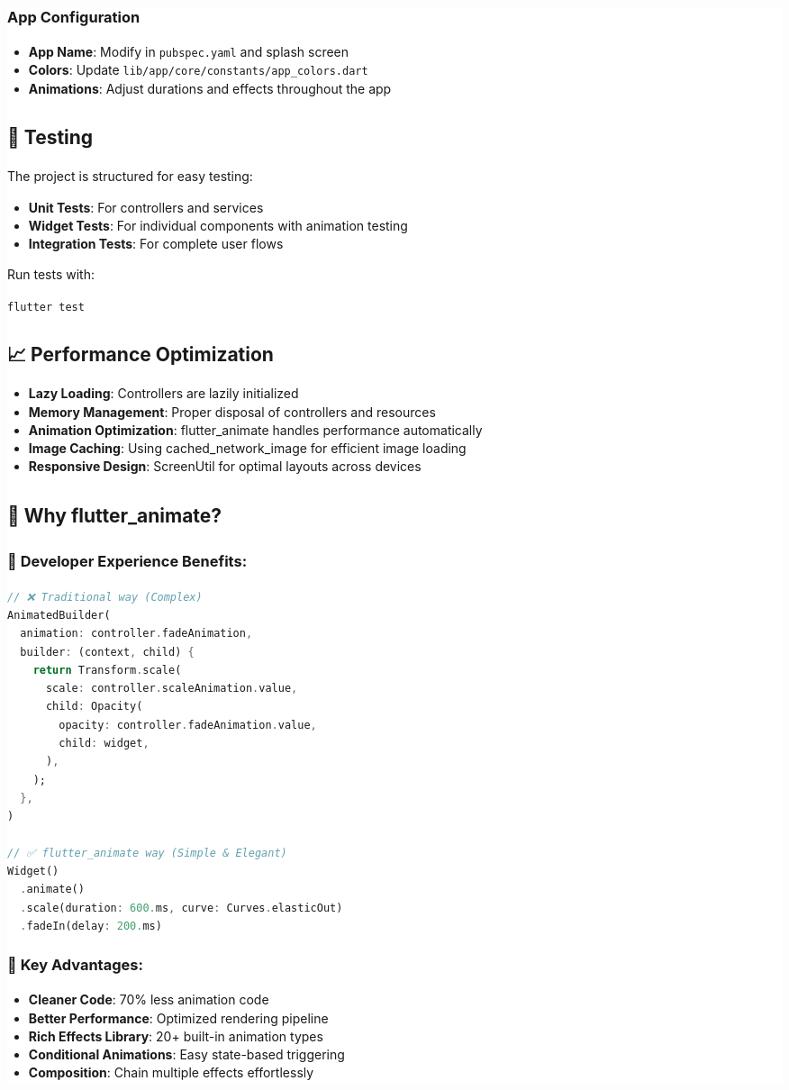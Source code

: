 ### App Configuration
- **App Name**: Modify in `pubspec.yaml` and splash screen
- **Colors**: Update `lib/app/core/constants/app_colors.dart`
- **Animations**: Adjust durations and effects throughout the app

## 🧪 Testing

The project is structured for easy testing:
- **Unit Tests**: For controllers and services
- **Widget Tests**: For individual components with animation testing
- **Integration Tests**: For complete user flows

Run tests with:
```bash
flutter test
```

## 📈 Performance Optimization

- **Lazy Loading**: Controllers are lazily initialized
- **Memory Management**: Proper disposal of controllers and resources
- **Animation Optimization**: flutter_animate handles performance automatically
- **Image Caching**: Using cached_network_image for efficient image loading
- **Responsive Design**: ScreenUtil for optimal layouts across devices

## 🎯 Why flutter_animate?

### 🌟 **Developer Experience Benefits:**
```dart
// ❌ Traditional way (Complex)
AnimatedBuilder(
  animation: controller.fadeAnimation,
  builder: (context, child) {
    return Transform.scale(
      scale: controller.scaleAnimation.value,
      child: Opacity(
        opacity: controller.fadeAnimation.value,
        child: widget,
      ),
    );
  },
)

// ✅ flutter_animate way (Simple & Elegant)
Widget()
  .animate()
  .scale(duration: 600.ms, curve: Curves.elasticOut)
  .fadeIn(delay: 200.ms)
```

### 🚀 **Key Advantages:**
- **Cleaner Code**: 70% less animation code
- **Better Performance**: Optimized rendering pipeline
- **Rich Effects Library**: 20+ built-in animation types
- **Conditional Animations**: Easy state-based triggering
- **Composition**: Chain multiple effects effortlessly
